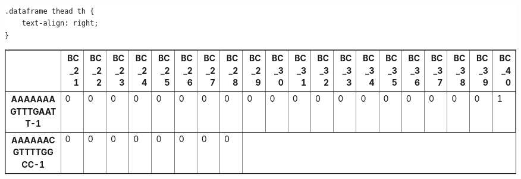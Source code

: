     .dataframe thead th {
        text-align: right;
    }
</style>
<table border="1" class="dataframe">
  <thead>
    <tr style="text-align: right;">
      <th></th>
      <th>BC_21</th>
      <th>BC_22</th>
      <th>BC_23</th>
      <th>BC_24</th>
      <th>BC_25</th>
      <th>BC_26</th>
      <th>BC_27</th>
      <th>BC_28</th>
      <th>BC_29</th>
      <th>BC_30</th>
      <th>BC_31</th>
      <th>BC_32</th>
      <th>BC_33</th>
      <th>BC_34</th>
      <th>BC_35</th>
      <th>BC_36</th>
      <th>BC_37</th>
      <th>BC_38</th>
      <th>BC_39</th>
      <th>BC_40</th>
    </tr>
  </thead>
  <tbody>
    <tr>
      <th>AAAAAAAGTTTGAATT-1</th>
      <td>0</td>
      <td>0</td>
      <td>0</td>
      <td>0</td>
      <td>0</td>
      <td>0</td>
      <td>0</td>
      <td>0</td>
      <td>0</td>
      <td>0</td>
      <td>0</td>
      <td>0</td>
      <td>0</td>
      <td>0</td>
      <td>0</td>
      <td>0</td>
      <td>0</td>
      <td>0</td>
      <td>0</td>
      <td>1</td>
    </tr>
    <tr>
      <th>AAAAAACGTTTTGGCC-1</th>
      <td>0</td>
      <td>0</td>
      <td>0</td>
      <td>0</td>
      <td>0</td>
      <td>0</td>
      <td>0</td>
      <td>0</td>